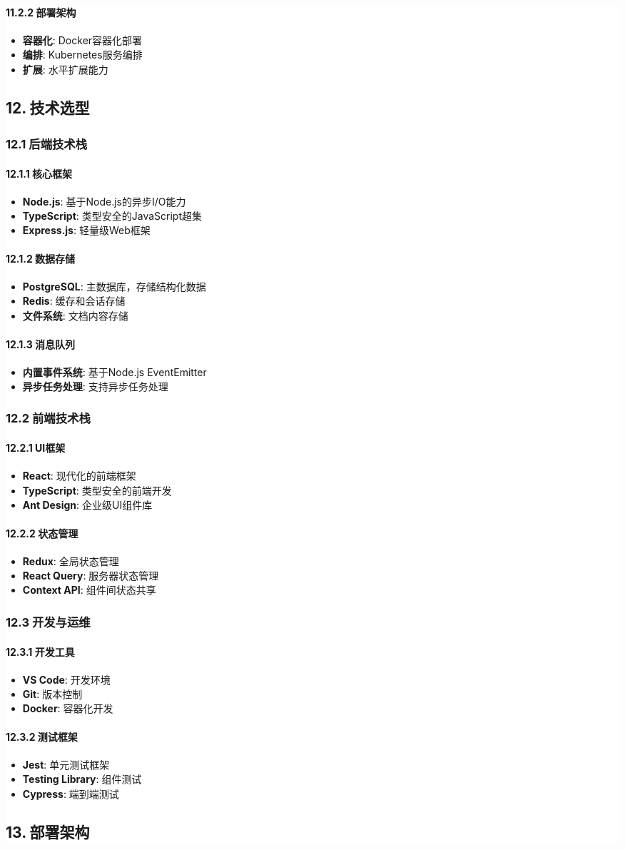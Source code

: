 #### 11.2.2 部署架构
- **容器化**: Docker容器化部署
- **编排**: Kubernetes服务编排
- **扩展**: 水平扩展能力

## 12. 技术选型

### 12.1 后端技术栈

#### 12.1.1 核心框架
- **Node.js**: 基于Node.js的异步I/O能力
- **TypeScript**: 类型安全的JavaScript超集
- **Express.js**: 轻量级Web框架

#### 12.1.2 数据存储
- **PostgreSQL**: 主数据库，存储结构化数据
- **Redis**: 缓存和会话存储
- **文件系统**: 文档内容存储

#### 12.1.3 消息队列
- **内置事件系统**: 基于Node.js EventEmitter
- **异步任务处理**: 支持异步任务处理

### 12.2 前端技术栈

#### 12.2.1 UI框架
- **React**: 现代化的前端框架
- **TypeScript**: 类型安全的前端开发
- **Ant Design**: 企业级UI组件库

#### 12.2.2 状态管理
- **Redux**: 全局状态管理
- **React Query**: 服务器状态管理
- **Context API**: 组件间状态共享

### 12.3 开发与运维

#### 12.3.1 开发工具
- **VS Code**: 开发环境
- **Git**: 版本控制
- **Docker**: 容器化开发

#### 12.3.2 测试框架
- **Jest**: 单元测试框架
- **Testing Library**: 组件测试
- **Cypress**: 端到端测试

## 13. 部署架构
